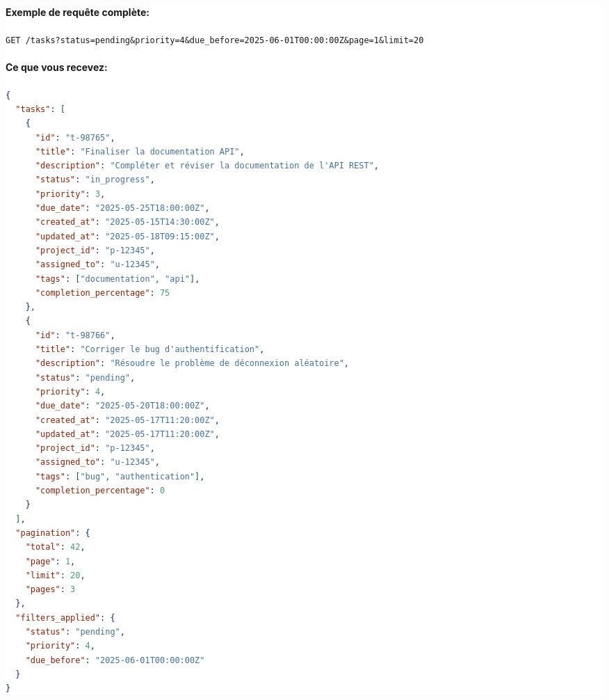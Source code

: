 #### Exemple de requête complète:

```http
GET /tasks?status=pending&priority=4&due_before=2025-06-01T00:00:00Z&page=1&limit=20
```

#### Ce que vous recevez:

```json
{
  "tasks": [
    {
      "id": "t-98765",
      "title": "Finaliser la documentation API",
      "description": "Compléter et réviser la documentation de l'API REST",
      "status": "in_progress",
      "priority": 3,
      "due_date": "2025-05-25T18:00:00Z",
      "created_at": "2025-05-15T14:30:00Z",
      "updated_at": "2025-05-18T09:15:00Z",
      "project_id": "p-12345",
      "assigned_to": "u-12345",
      "tags": ["documentation", "api"],
      "completion_percentage": 75
    },
    {
      "id": "t-98766",
      "title": "Corriger le bug d'authentification",
      "description": "Résoudre le problème de déconnexion aléatoire",
      "status": "pending",
      "priority": 4,
      "due_date": "2025-05-20T18:00:00Z",
      "created_at": "2025-05-17T11:20:00Z",
      "updated_at": "2025-05-17T11:20:00Z",
      "project_id": "p-12345",
      "assigned_to": "u-12345",
      "tags": ["bug", "authentication"],
      "completion_percentage": 0
    }
  ],
  "pagination": {
    "total": 42,
    "page": 1,
    "limit": 20,
    "pages": 3
  },
  "filters_applied": {
    "status": "pending",
    "priority": 4,
    "due_before": "2025-06-01T00:00:00Z"
  }
}
```
